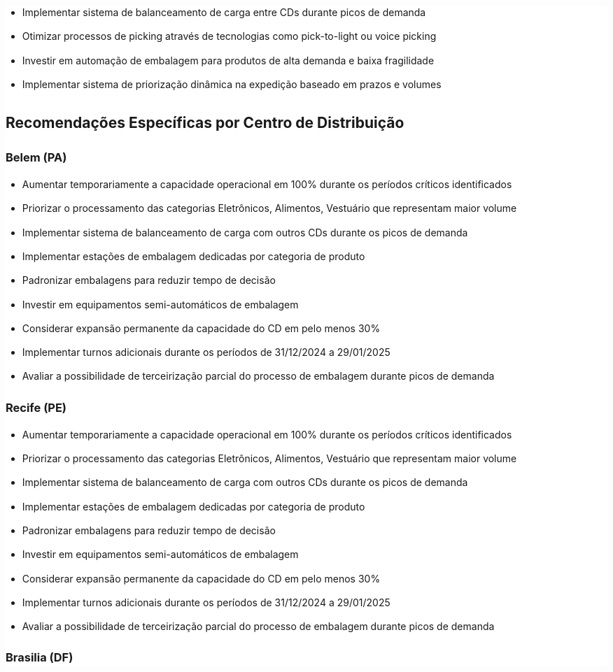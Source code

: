 - Implementar sistema de balanceamento de carga entre CDs durante picos de demanda

- Otimizar processos de picking através de tecnologias como pick-to-light ou voice picking

- Investir em automação de embalagem para produtos de alta demanda e baixa fragilidade

- Implementar sistema de priorização dinâmica na expedição baseado em prazos e volumes


## Recomendações Específicas por Centro de Distribuição

### Belem (PA)

- Aumentar temporariamente a capacidade operacional em 100% durante os períodos críticos identificados

- Priorizar o processamento das categorias Eletrônicos, Alimentos, Vestuário que representam maior volume

- Implementar sistema de balanceamento de carga com outros CDs durante os picos de demanda

- Implementar estações de embalagem dedicadas por categoria de produto

- Padronizar embalagens para reduzir tempo de decisão

- Investir em equipamentos semi-automáticos de embalagem

- Considerar expansão permanente da capacidade do CD em pelo menos 30%

- Implementar turnos adicionais durante os períodos de 31/12/2024 a 29/01/2025

- Avaliar a possibilidade de terceirização parcial do processo de embalagem durante picos de demanda



### Recife (PE)

- Aumentar temporariamente a capacidade operacional em 100% durante os períodos críticos identificados

- Priorizar o processamento das categorias Eletrônicos, Alimentos, Vestuário que representam maior volume

- Implementar sistema de balanceamento de carga com outros CDs durante os picos de demanda

- Implementar estações de embalagem dedicadas por categoria de produto

- Padronizar embalagens para reduzir tempo de decisão

- Investir em equipamentos semi-automáticos de embalagem

- Considerar expansão permanente da capacidade do CD em pelo menos 30%

- Implementar turnos adicionais durante os períodos de 31/12/2024 a 29/01/2025

- Avaliar a possibilidade de terceirização parcial do processo de embalagem durante picos de demanda



### Brasilia (DF)
